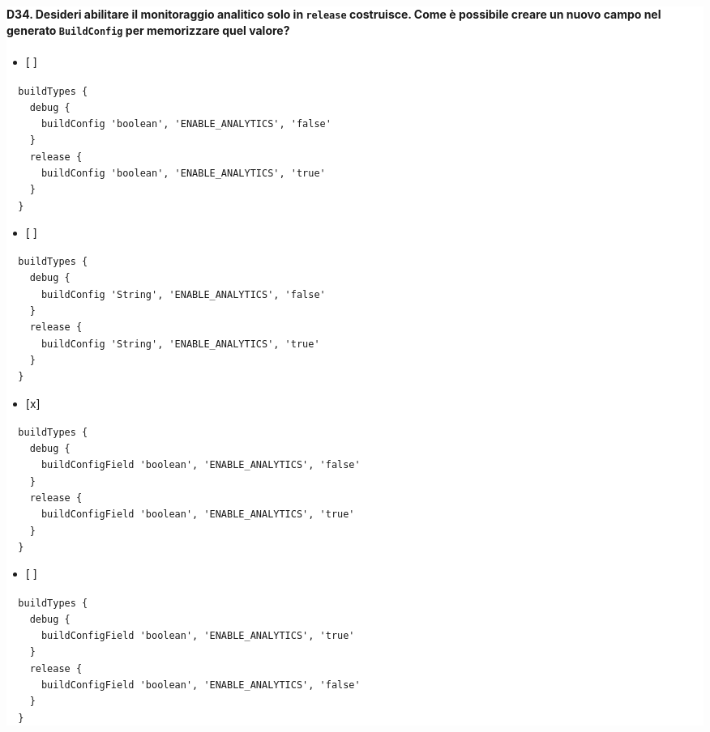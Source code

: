 #### D34. Desideri abilitare il monitoraggio analitico solo in `release` costruisce. Come è possibile creare un nuovo campo nel generato `BuildConfig` per memorizzare quel valore?

- \[ ]

```
  buildTypes {
    debug {
      buildConfig 'boolean', 'ENABLE_ANALYTICS', 'false'
    }
    release {
      buildConfig 'boolean', 'ENABLE_ANALYTICS', 'true'
    }
  }
```

- \[ ]

```
  buildTypes {
    debug {
      buildConfig 'String', 'ENABLE_ANALYTICS', 'false'
    }
    release {
      buildConfig 'String', 'ENABLE_ANALYTICS', 'true'
    }
  }
```

- \[x]

```
  buildTypes {
    debug {
      buildConfigField 'boolean', 'ENABLE_ANALYTICS', 'false'
    }
    release {
      buildConfigField 'boolean', 'ENABLE_ANALYTICS', 'true'
    }
  }
```

- \[ ]

```
  buildTypes {
    debug {
      buildConfigField 'boolean', 'ENABLE_ANALYTICS', 'true'
    }
    release {
      buildConfigField 'boolean', 'ENABLE_ANALYTICS', 'false'
    }
  }
```
